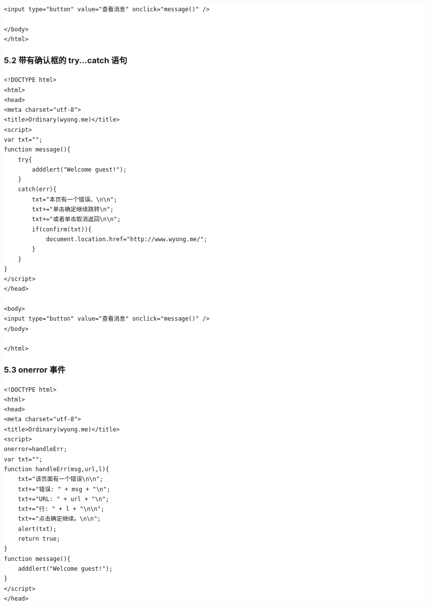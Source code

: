 	<input type="button" value="查看消息" onclick="message()" />
	
	</body>
	</html>
 

### 5.2 带有确认框的 try...catch 语句  


	<!DOCTYPE html>
	<html>
	<head> 
	<meta charset="utf-8"> 
	<title>Ordinary(wyong.me)</title> 
	<script>
	var txt="";
	function message(){
		try{
			adddlert("Welcome guest!");
		}
		catch(err){
			txt="本页有一个错误。\n\n";
			txt+="单击确定继续跳转\n";	
			txt+="或者单击取消返回\n\n";
			if(confirm(txt)){
				document.location.href="http://www.wyong.me/";
			}
		}
	}
	</script>
	</head>
	
	<body>
	<input type="button" value="查看消息" onclick="message()" />
	</body>
	
	</html>  


### 5.3 onerror 事件  


	<!DOCTYPE html>
	<html>
	<head> 
	<meta charset="utf-8"> 
	<title>Ordinary(wyong.me)</title> 
	<script>
	onerror=handleErr;
	var txt="";
	function handleErr(msg,url,l){
		txt="该页面有一个错误\n\n";
		txt+="错误: " + msg + "\n";
		txt+="URL: " + url + "\n";
		txt+="行: " + l + "\n\n";
		txt+="点击确定继续。\n\n";
		alert(txt);
		return true;
	}
	function message(){
		adddlert("Welcome guest!");
	}
	</script>
	</head>
	